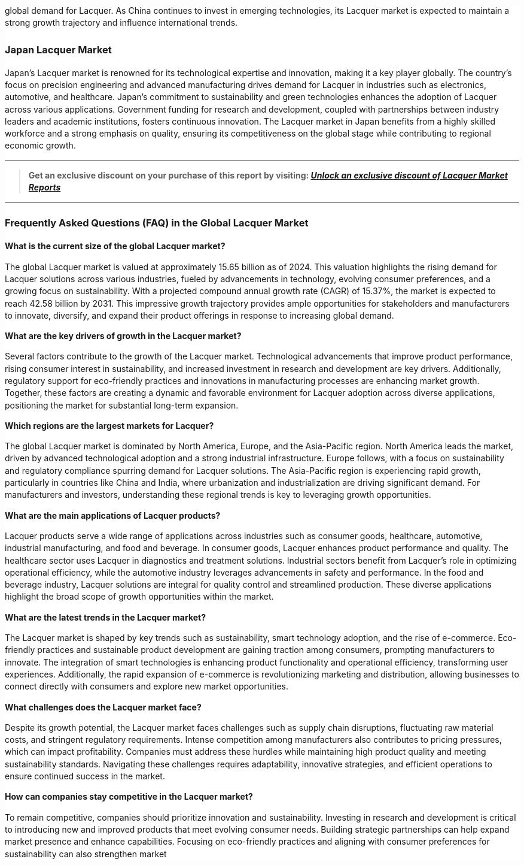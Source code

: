 global demand for Lacquer. As China continues to invest in emerging technologies, its Lacquer market is expected to maintain a strong growth trajectory and influence international trends.</p><h3>Japan Lacquer Market</h3><p>Japan&rsquo;s Lacquer market is renowned for its technological expertise and innovation, making it a key player globally. The country&rsquo;s focus on precision engineering and advanced manufacturing drives demand for Lacquer in industries such as electronics, automotive, and healthcare. Japan&rsquo;s commitment to sustainability and green technologies enhances the adoption of Lacquer across various applications. Government funding for research and development, coupled with partnerships between industry leaders and academic institutions, fosters continuous innovation. The Lacquer market in Japan benefits from a highly skilled workforce and a strong emphasis on quality, ensuring its competitiveness on the global stage while contributing to regional economic growth.</p><hr /><blockquote><p><strong>Get an exclusive discount on your purchase of this report by visiting: <em><a href="://marketresearchpulse.com/ask-for-discount/48918?utm_source=Github&amp;utm_medium=0115">Unlock an exclusive discount of Lacquer Market Reports</a></em>&nbsp;</strong></p></blockquote><hr /><h3>Frequently Asked Questions (FAQ) in the Global Lacquer Market</h3><p><strong>What is the current size of the global Lacquer market?</strong></p><p>The global Lacquer market is valued at approximately 15.65 billion as of 2024. This valuation highlights the rising demand for Lacquer solutions across various industries, fueled by advancements in technology, evolving consumer preferences, and a growing focus on sustainability. With a projected compound annual growth rate (CAGR) of 15.37%, the market is expected to reach 42.58 billion by 2031. This impressive growth trajectory provides ample opportunities for stakeholders and manufacturers to innovate, diversify, and expand their product offerings in response to increasing global demand.</p><p><strong>What are the key drivers of growth in the Lacquer market?</strong></p><p>Several factors contribute to the growth of the Lacquer market. Technological advancements that improve product performance, rising consumer interest in sustainability, and increased investment in research and development are key drivers. Additionally, regulatory support for eco-friendly practices and innovations in manufacturing processes are enhancing market growth. Together, these factors are creating a dynamic and favorable environment for Lacquer adoption across diverse applications, positioning the market for substantial long-term expansion.</p><p><strong>Which regions are the largest markets for Lacquer?</strong></p><p>The global Lacquer market is dominated by North America, Europe, and the Asia-Pacific region. North America leads the market, driven by advanced technological adoption and a strong industrial infrastructure. Europe follows, with a focus on sustainability and regulatory compliance spurring demand for Lacquer solutions. The Asia-Pacific region is experiencing rapid growth, particularly in countries like China and India, where urbanization and industrialization are driving significant demand. For manufacturers and investors, understanding these regional trends is key to leveraging growth opportunities.</p><p><strong>What are the main applications of Lacquer products?</strong></p><p>Lacquer products serve a wide range of applications across industries such as consumer goods, healthcare, automotive, industrial manufacturing, and food and beverage. In consumer goods, Lacquer enhances product performance and quality. The healthcare sector uses Lacquer in diagnostics and treatment solutions. Industrial sectors benefit from Lacquer&rsquo;s role in optimizing operational efficiency, while the automotive industry leverages advancements in safety and performance. In the food and beverage industry, Lacquer solutions are integral for quality control and streamlined production. These diverse applications highlight the broad scope of growth opportunities within the market.</p><p><strong>What are the latest trends in the Lacquer market?</strong></p><p>The Lacquer market is shaped by key trends such as sustainability, smart technology adoption, and the rise of e-commerce. Eco-friendly practices and sustainable product development are gaining traction among consumers, prompting manufacturers to innovate. The integration of smart technologies is enhancing product functionality and operational efficiency, transforming user experiences. Additionally, the rapid expansion of e-commerce is revolutionizing marketing and distribution, allowing businesses to connect directly with consumers and explore new market opportunities.</p><p><strong>What challenges does the Lacquer market face?</strong></p><p>Despite its growth potential, the Lacquer market faces challenges such as supply chain disruptions, fluctuating raw material costs, and stringent regulatory requirements. Intense competition among manufacturers also contributes to pricing pressures, which can impact profitability. Companies must address these hurdles while maintaining high product quality and meeting sustainability standards. Navigating these challenges requires adaptability, innovative strategies, and efficient operations to ensure continued success in the market.</p><p><strong>How can companies stay competitive in the Lacquer market?</strong></p><p>To remain competitive, companies should prioritize innovation and sustainability. Investing in research and development is critical to introducing new and improved products that meet evolving consumer needs. Building strategic partnerships can help expand market presence and enhance capabilities. Focusing on eco-friendly practices and aligning with consumer preferences for sustainability can also strengthen market